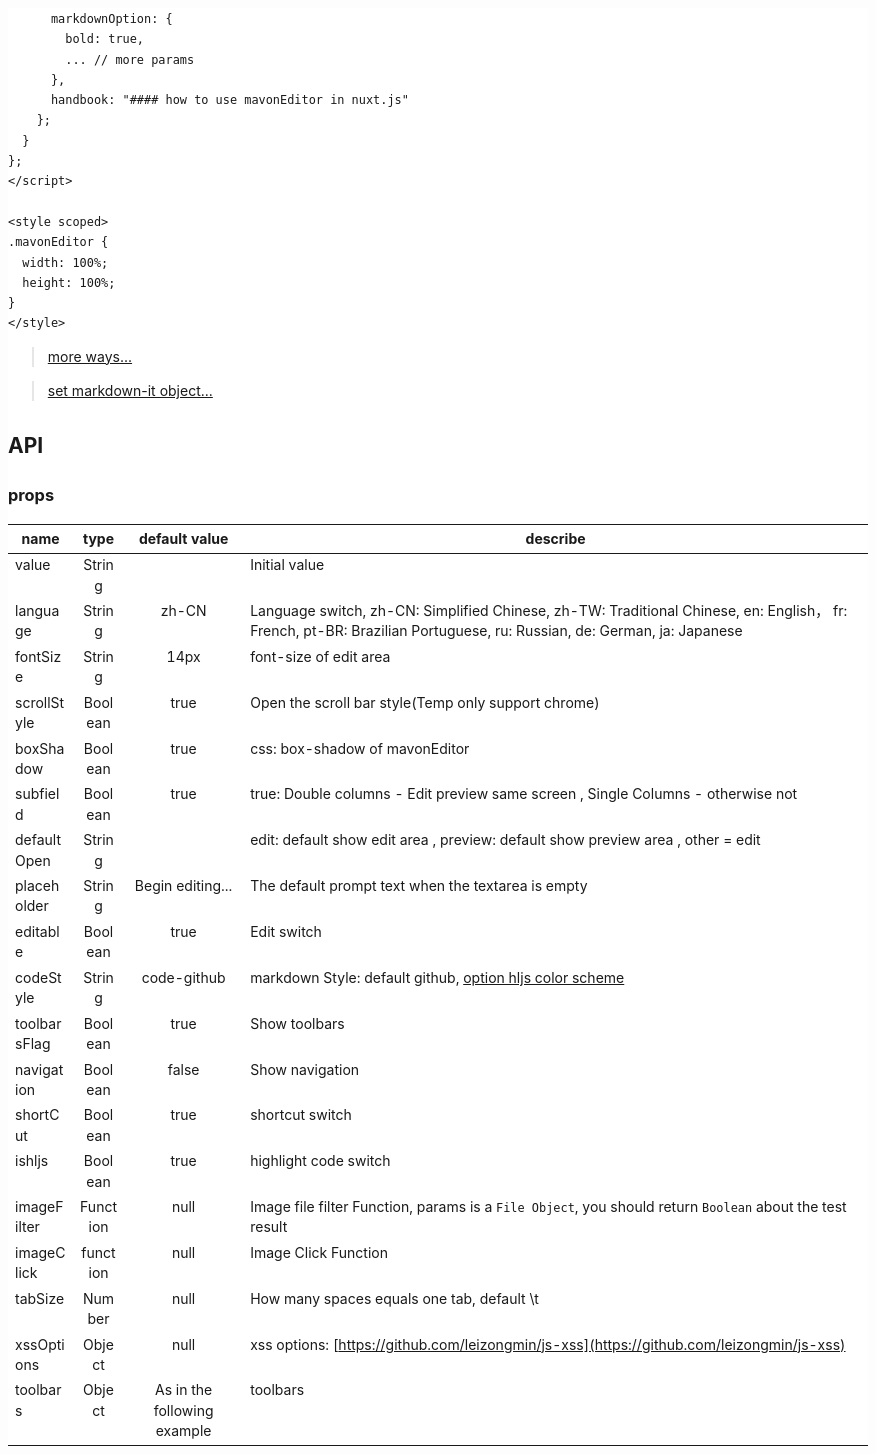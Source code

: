 ```vue
      markdownOption: {
        bold: true,
        ... // more params
      },
      handbook: "#### how to use mavonEditor in nuxt.js"
    };
  }
};
</script>

<style scoped>
.mavonEditor {
  width: 100%;
  height: 100%;
}
</style>

```

> [more ways...](./doc/en/use.md)

> [set markdown-it object...](./doc/en/markdown.md)

## API

### props

| name    | type    |  default value | describe  |
| -------- | :---------: | :------------: | ------- |
| value      | String      |               | Initial value |
| language   | String      |      zh-CN         | Language switch,  zh-CN: Simplified Chinese, zh-TW: Traditional Chinese, en: English， fr: French, pt-BR: Brazilian Portuguese, ru: Russian, de: German, ja: Japanese |
| fontSize     | String  |     14px      | font-size of edit area  |
| scrollStyle| Boolean     |   true       | Open the scroll bar style(Temp only support chrome) |
| boxShadow     | Boolean  |     true     | css: box-shadow  of mavonEditor              |
| subfield   | Boolean     |   true        | true: Double columns - Edit preview same screen , Single Columns - otherwise not |
| defaultOpen | String |         | edit: default show edit area , preview: default show preview area  , other = edit |
| placeholder | String |    Begin editing...     |  The default prompt text when the textarea is empty  |
| editable | Boolean     |   true       | Edit switch |
| codeStyle | String |    code-github     | markdown Style: default github, [option hljs color scheme](./src/lib/core/hljs/lang.hljs.css.js)  |
| toolbarsFlag | Boolean     |   true       | Show toolbars |
| navigation | Boolean |    false    |  Show navigation  |
| shortCut | Boolean |    true    |  shortcut switch  |
| ishljs       | Boolean |     true     | highlight code switch |
| imageFilter | Function |     null     | Image file filter Function, params is a `File Object`, you should return `Boolean` about the test result |
| imageClick | function |     null     |  Image Click Function |
| tabSize | Number |     null     |  How many spaces equals one tab, default \t |
| xssOptions     | Object  |     null     | xss options: [https://github.com/leizongmin/js-xss](https://github.com/leizongmin/js-xss)                    |
| toolbars   | Object      |   As in the following example  | toolbars |
